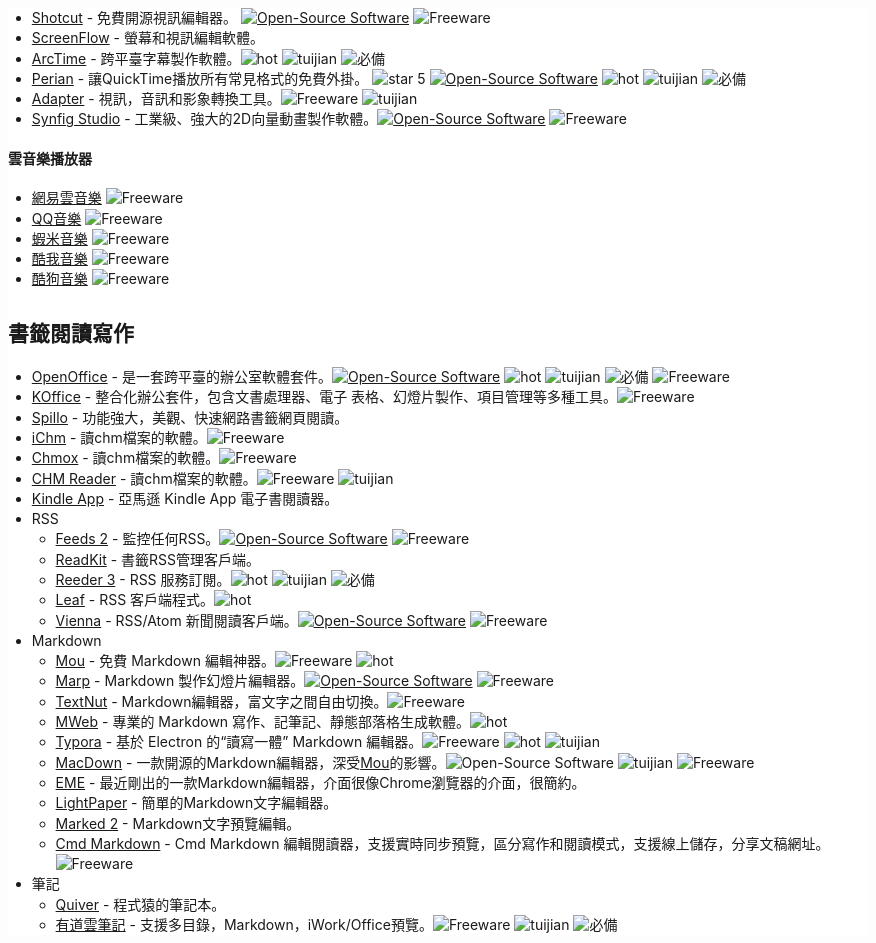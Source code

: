 * [Shotcut](https://www.shotcut.org) - 免費開源視訊編輯器。 [![Open-Source Software][OSS Icon]](https://github.com/mltframework/shotcut) ![Freeware][Freeware Icon]
* [ScreenFlow](http://www.telestream.net/screenflow/) - 螢幕和視訊編輯軟體。
* [ArcTime](http://www.arctime.org/) - 跨平臺字幕製作軟體。![hot][hot Icon] ![tuijian][tuijian Icon] ![必備][bibei Icon]
* [Perian](http://perian.org/#download) - 讓QuickTime播放所有常見格式的免費外掛。 ![star 5][star5 Icon] [![Open-Source Software][OSS Icon]](https://github.com/MaddTheSane/perian) ![hot][hot Icon] ![tuijian][tuijian Icon] ![必備][bibei Icon]
* [Adapter](https://macroplant.com/adapter) - 視訊，音訊和影象轉換工具。![Freeware][Freeware Icon] ![tuijian][tuijian Icon]
* [Synfig Studio](http://synfig.org) - 工業級、強大的2D向量動畫製作軟體。[![Open-Source Software][OSS Icon]](https://github.com/synfig/synfig) ![Freeware][Freeware Icon]

#### 雲音樂播放器

* [網易雲音樂](http://music.163.com/) ![Freeware][Freeware Icon]
* [QQ音樂](https://y.qq.com/download/index.html) ![Freeware][Freeware Icon]
* [蝦米音樂](http://www.xiami.com/apps/mac) ![Freeware][Freeware Icon]
* [酷我音樂](http://kuwo.cn/down/index) ![Freeware][Freeware Icon]
* [酷狗音樂](http://download.kugou.com/mac.html) ![Freeware][Freeware Icon]

## 書籤閱讀寫作

* [OpenOffice](http://www.openoffice.org/zh-cn/download/index.html) - 是一套跨平臺的辦公室軟體套件。[![Open-Source Software][OSS Icon]](http://openoffice.apache.org/source.html) ![hot][hot Icon] ![tuijian][tuijian Icon] ![必備][bibei Icon] ![Freeware][Freeware Icon]
* [KOffice](https://www.kde.org/applications/office/) - 整合化辦公套件，包含文書處理器、電子 表格、幻燈片製作、項目管理等多種工具。![Freeware][Freeware Icon]
* [Spillo](https://bananafishsoftware.com/products/spillo/) - 功能強大，美觀、快速網路書籤網頁閱讀。
* [iChm](http://www.robinlu.com/ichm) - 讀chm檔案的軟體。![Freeware][Freeware Icon]
* [Chmox](http://chmox.sourceforge.net/) - 讀chm檔案的軟體。![Freeware][Freeware Icon]
* [CHM Reader](http://www.hewbo.com/chm-reader.html) - 讀chm檔案的軟體。![Freeware][Freeware Icon] ![tuijian][tuijian Icon]
* [Kindle App](http://www.amazon.com/gp/help/customer/display.html?nodeId=201246110) - 亞馬遜 Kindle App 電子書閱讀器。
* RSS
    * [Feeds 2](http://www.feedsapp.com/) - 監控任何RSS。[![Open-Source Software][OSS Icon]](https://github.com/nfarina/feeds) ![Freeware][Freeware Icon]
    * [ReadKit](http://readkitapp.com/) - 書籤RSS管理客戶端。
    * [Reeder 3](http://reederapp.com/mac/) - RSS 服務訂閱。![hot][hot Icon] ![tuijian][tuijian Icon] ![必備][bibei Icon]
    * [Leaf](http://www.rockysandstudio.com/) - RSS 客戶端程式。![hot][hot Icon]
    * [Vienna](http://www.vienna-rss.org/) - RSS/Atom 新聞閱讀客戶端。[![Open-Source Software][OSS Icon]](https://github.com/ViennaRSS/vienna-rss) ![Freeware][Freeware Icon]
* Markdown
    * [Mou](http://25.io/mou/) - 免費 Markdown 編輯神器。![Freeware][Freeware Icon] ![hot][hot Icon]
    * [Marp](https://yhatt.github.io/marp/) -  Markdown 製作幻燈片編輯器。[![Open-Source Software][OSS Icon]](https://github.com/yhatt/marp) ![Freeware][Freeware Icon]
    * [TextNut](http://www.textnutwriter.com/) - Markdown編輯器，富文字之間自由切換。![Freeware][Freeware Icon]
    * [MWeb](http://zh.mweb.im/) - 專業的 Markdown 寫作、記筆記、靜態部落格生成軟體。![hot][hot Icon]
    * [Typora](http://www.typora.io/) - 基於 Electron 的“讀寫一體” Markdown 編輯器。![Freeware][Freeware Icon] ![hot][hot Icon] ![tuijian][tuijian Icon]
    * [MacDown](http://macdown.uranusjr.com/) - 一款開源的Markdown編輯器，深受[Mou](http://25.io/mou/)的影響。![Open-Source Software][OSS Icon] ![tuijian][tuijian Icon] ![Freeware][Freeware Icon]
    * [EME](https://github.com/egoist/eme) - 最近剛出的一款Markdown編輯器，介面很像Chrome瀏覽器的介面，很簡約。
    * [LightPaper](http://lightpaper.42squares.in/) - 簡單的Markdown文字編輯器。
    * [Marked 2](http://marked2app.com/) - Markdown文字預覽編輯。
    * [Cmd Markdown](https://www.zybuluo.com/) - Cmd Markdown 編輯閱讀器，支援實時同步預覽，區分寫作和閱讀模式，支援線上儲存，分享文稿網址。 ![Freeware][Freeware Icon]
* 筆記
    * [Quiver](http://happenapps.com/#quiver) - 程式猿的筆記本。
    * [有道雲筆記](http://note.youdao.com/) - 支援多目錄，Markdown，iWork/Office預覽。![Freeware][Freeware Icon] ![tuijian][tuijian Icon] ![必備][bibei Icon]

[OSS Icon]: https://jaywcjlove.github.io/sb/ico/min-oss.svg
[Freeware Icon]: https://jaywcjlove.github.io/sb/ico/min-free.svg
[hot Icon]: https://jaywcjlove.github.io/sb/ico/min-hot.svg
[tuijian Icon]: https://jaywcjlove.github.io/sb/ico/min-tuijian.svg
[bibei Icon]: https://jaywcjlove.github.io/sb/ico/min-bibei.svg
[red Icon]: https://jaywcjlove.github.io/sb/star/red.svg
[app-store Icon]: https://jaywcjlove.github.io/sb/ico/min-app-store.svg
[star0 Icon]: https://jaywcjlove.github.io/sb/star/red0.svg
[star1 Icon]: https://jaywcjlove.github.io/sb/star/red1.svg
[star2 Icon]: https://jaywcjlove.github.io/sb/star/red2.svg
[star3 Icon]: https://jaywcjlove.github.io/sb/star/red3.svg
[star4 Icon]: https://jaywcjlove.github.io/sb/star/red4.svg
[star5 Icon]: https://jaywcjlove.github.io/sb/star/red5.svg